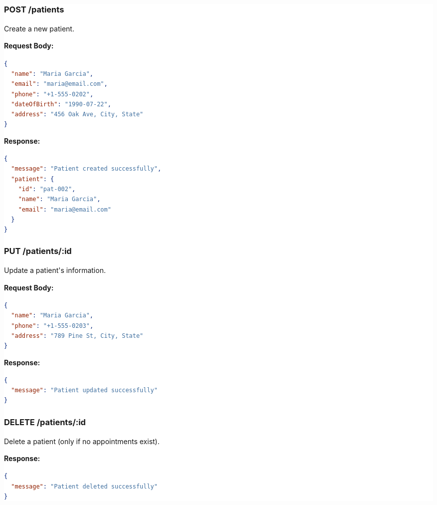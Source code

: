 ### POST /patients
Create a new patient.

**Request Body:**
```json
{
  "name": "Maria Garcia",
  "email": "maria@email.com",
  "phone": "+1-555-0202",
  "dateOfBirth": "1990-07-22",
  "address": "456 Oak Ave, City, State"
}
```

**Response:**
```json
{
  "message": "Patient created successfully",
  "patient": {
    "id": "pat-002",
    "name": "Maria Garcia",
    "email": "maria@email.com"
  }
}
```

### PUT /patients/:id
Update a patient's information.

**Request Body:**
```json
{
  "name": "Maria Garcia",
  "phone": "+1-555-0203",
  "address": "789 Pine St, City, State"
}
```

**Response:**
```json
{
  "message": "Patient updated successfully"
}
```

### DELETE /patients/:id
Delete a patient (only if no appointments exist).

**Response:**
```json
{
  "message": "Patient deleted successfully"
}
```
